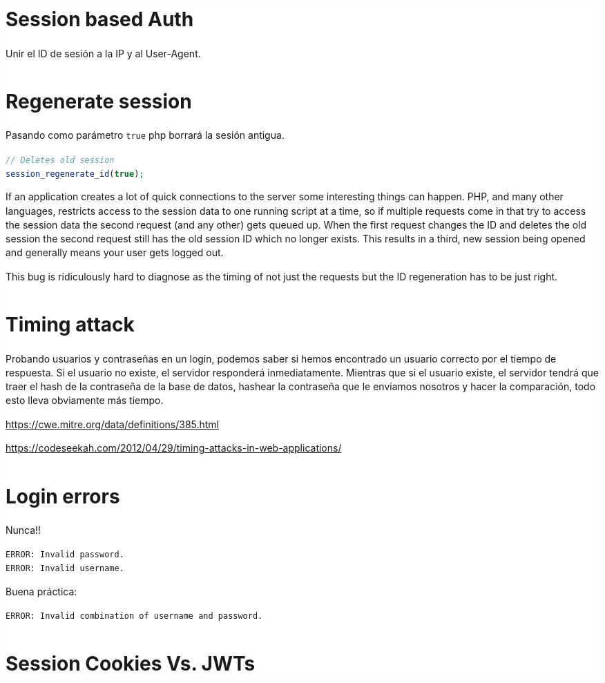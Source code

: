 # Session based Auth

Unir el ID de sesión a la IP y al User-Agent.


# Regenerate session

Pasando como parámetro `true` php borrará la sesión antigua.

```php
// Deletes old session
session_regenerate_id(true);
```

If an application creates a lot of quick connections to the server some interesting things can happen. PHP, and many other languages, restricts access to the session data to one running script at a time, so if multiple requests come in that try to access the session data the second request (and any other) gets queued up. When the first request changes the ID and deletes the old session the second request still has the old session ID which no longer exists. This results in a third, new session being opened and generally means your user gets logged out.

This bug is ridiculously hard to diagnose as the timing of not just the requests but the ID regeneration has to be just right.


# Timing attack

Probando usuarios y contraseñas en un login, podemos saber si hemos encontrado un usuario correcto por el tiempo de respuesta. Si el usuario no existe, el servidor responderá inmediatamente. Mientras que si el usuario existe, el servidor tendrá que traer el hash de la contraseña de la base de datos, hashear la contraseña que le enviamos nosotros y hacer la comparación, todo esto lleva obviamente más tiempo.

https://cwe.mitre.org/data/definitions/385.html

https://codeseekah.com/2012/04/29/timing-attacks-in-web-applications/


# Login errors

Nunca!!

    ERROR: Invalid password.
    ERROR: Invalid username.

Buena práctica:

    ERROR: Invalid combination of username and password.



# Session Cookies Vs. JWTs
